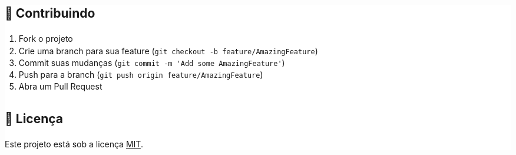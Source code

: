 ## 🤝 Contribuindo

1. Fork o projeto
2. Crie uma branch para sua feature (`git checkout -b feature/AmazingFeature`)
3. Commit suas mudanças (`git commit -m 'Add some AmazingFeature'`)
4. Push para a branch (`git push origin feature/AmazingFeature`)
5. Abra um Pull Request

## 📄 Licença

Este projeto está sob a licença [MIT](LICENSE).


